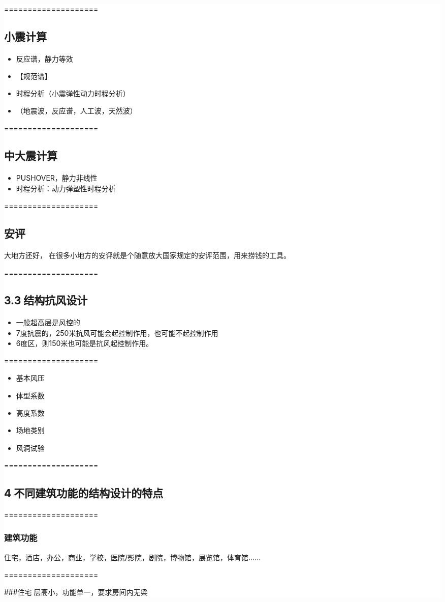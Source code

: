 ====================

## 小震计算

- 反应谱，静力等效
- 【规范谱】

- 时程分析（小震弹性动力时程分析）
- （地震波，反应谱，人工波，天然波）

====================

## 中大震计算
- PUSHOVER，静力非线性
- 时程分析：动力弹塑性时程分析

====================


## 安评
大地方还好，
在很多小地方的安评就是个随意放大国家规定的安评范围，用来捞钱的工具。

====================

## 3.3 结构抗风设计


- 一般超高层是风控的
- 7度抗震的，250米抗风可能会起控制作用，也可能不起控制作用
- 6度区，则150米也可能是抗风起控制作用。

====================


- 基本风压
- 体型系数
- 高度系数
- 场地类别

- 风洞试验

====================


## 4 不同建筑功能的结构设计的特点

====================

### 建筑功能
住宅，酒店，办公，商业，学校，医院/影院，剧院，博物馆，展览馆，体育馆……

====================

###住宅
层高小，功能单一，要求房间内无梁
